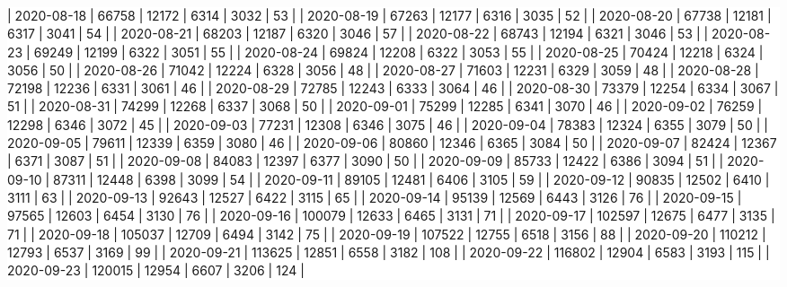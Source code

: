 | 2020-08-18 | 66758 | 12172 | 6314 | 3032 | 53 |
| 2020-08-19 | 67263 | 12177 | 6316 | 3035 | 52 |
| 2020-08-20 | 67738 | 12181 | 6317 | 3041 | 54 |
| 2020-08-21 | 68203 | 12187 | 6320 | 3046 | 57 |
| 2020-08-22 | 68743 | 12194 | 6321 | 3046 | 53 |
| 2020-08-23 | 69249 | 12199 | 6322 | 3051 | 55 |
| 2020-08-24 | 69824 | 12208 | 6322 | 3053 | 55 |
| 2020-08-25 | 70424 | 12218 | 6324 | 3056 | 50 |
| 2020-08-26 | 71042 | 12224 | 6328 | 3056 | 48 |
| 2020-08-27 | 71603 | 12231 | 6329 | 3059 | 48 |
| 2020-08-28 | 72198 | 12236 | 6331 | 3061 | 46 |
| 2020-08-29 | 72785 | 12243 | 6333 | 3064 | 46 |
| 2020-08-30 | 73379 | 12254 | 6334 | 3067 | 51 |
| 2020-08-31 | 74299 | 12268 | 6337 | 3068 | 50 |
| 2020-09-01 | 75299 | 12285 | 6341 | 3070 | 46 |
| 2020-09-02 | 76259 | 12298 | 6346 | 3072 | 45 |
| 2020-09-03 | 77231 | 12308 | 6346 | 3075 | 46 |
| 2020-09-04 | 78383 | 12324 | 6355 | 3079 | 50 |
| 2020-09-05 | 79611 | 12339 | 6359 | 3080 | 46 |
| 2020-09-06 | 80860 | 12346 | 6365 | 3084 | 50 |
| 2020-09-07 | 82424 | 12367 | 6371 | 3087 | 51 |
| 2020-09-08 | 84083 | 12397 | 6377 | 3090 | 50 |
| 2020-09-09 | 85733 | 12422 | 6386 | 3094 | 51 |
| 2020-09-10 | 87311 | 12448 | 6398 | 3099 | 54 |
| 2020-09-11 | 89105 | 12481 | 6406 | 3105 | 59 |
| 2020-09-12 | 90835 | 12502 | 6410 | 3111 | 63 |
| 2020-09-13 | 92643 | 12527 | 6422 | 3115 | 65 |
| 2020-09-14 | 95139 | 12569 | 6443 | 3126 | 76 |
| 2020-09-15 | 97565 | 12603 | 6454 | 3130 | 76 |
| 2020-09-16 | 100079 | 12633 | 6465 | 3131 | 71 |
| 2020-09-17 | 102597 | 12675 | 6477 | 3135 | 71 |
| 2020-09-18 | 105037 | 12709 | 6494 | 3142 | 75 |
| 2020-09-19 | 107522 | 12755 | 6518 | 3156 | 88 |
| 2020-09-20 | 110212 | 12793 | 6537 | 3169 | 99 |
| 2020-09-21 | 113625 | 12851 | 6558 | 3182 | 108 |
| 2020-09-22 | 116802 | 12904 | 6583 | 3193 | 115 |
| 2020-09-23 | 120015 | 12954 | 6607 | 3206 | 124 |